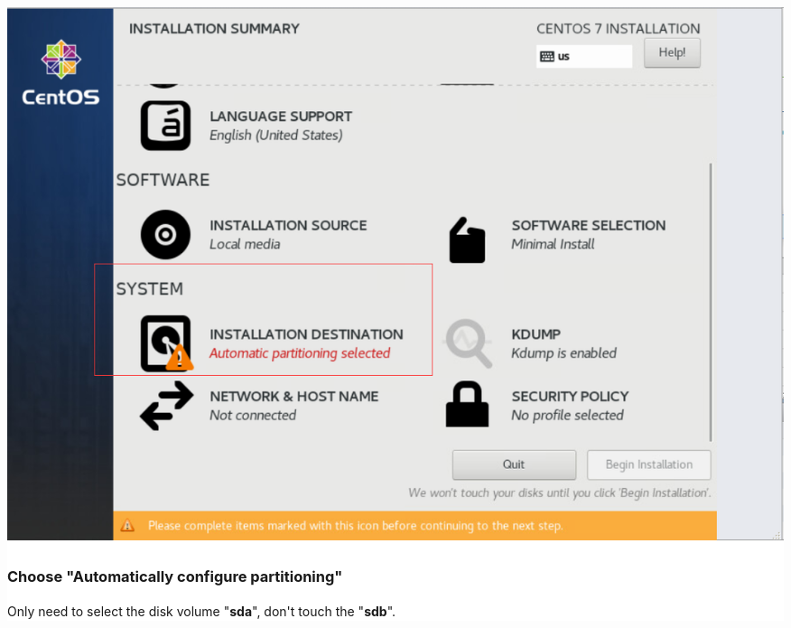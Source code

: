 ![CBBF43C7-B7DC-4971-AA9C-47ADA8C3377D.png](images/CBBF43C7-B7DC-4971-AA9C-47ADA8C3377D.png)



### Choose "Automatically configure partitioning"

Only need to select the disk volume "**sda**", don't touch the "**sdb**".
